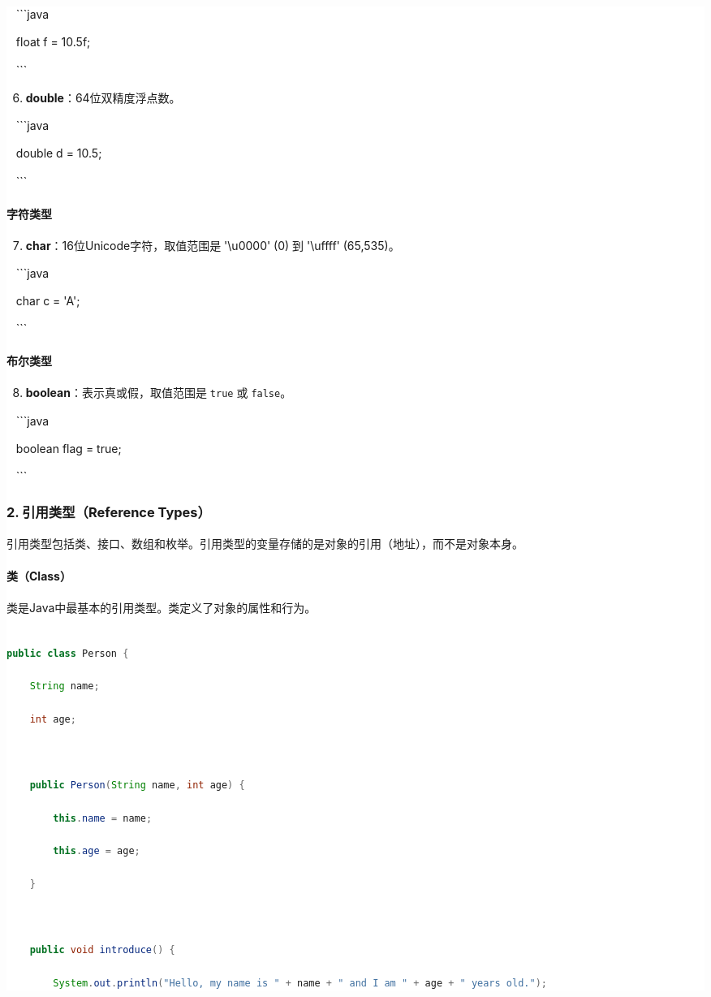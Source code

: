    ```java

   float f = 10.5f;

   ```

6. **double**：64位双精度浮点数。

   ```java

   double d = 10.5;

   ```

  

#### 字符类型

7. **char**：16位Unicode字符，取值范围是 '\u0000' (0) 到 '\uffff' (65,535)。

   ```java

   char c = 'A';

   ```

  

#### 布尔类型

8. **boolean**：表示真或假，取值范围是 `true` 或 `false`。

   ```java

   boolean flag = true;

   ```

  

### 2. 引用类型（Reference Types）

  

引用类型包括类、接口、数组和枚举。引用类型的变量存储的是对象的引用（地址），而不是对象本身。

  

#### 类（Class）

类是Java中最基本的引用类型。类定义了对象的属性和行为。

  

```java

public class Person {

    String name;

    int age;

  

    public Person(String name, int age) {

        this.name = name;

        this.age = age;

    }

  

    public void introduce() {

        System.out.println("Hello, my name is " + name + " and I am " + age + " years old.");
```